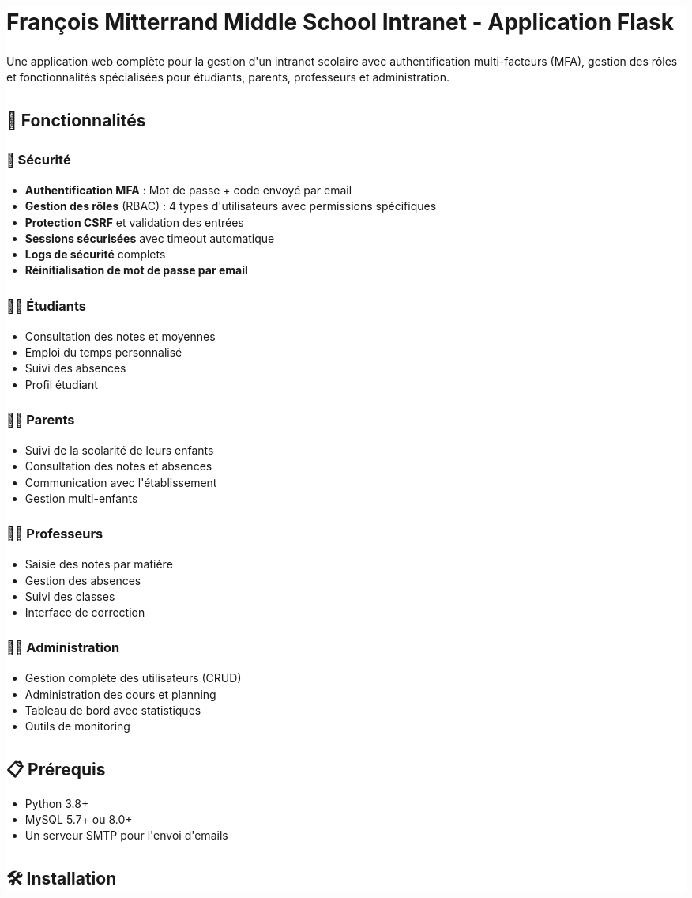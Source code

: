 # François Mitterrand Middle School Intranet - Application Flask

Une application web complète pour la gestion d'un intranet scolaire avec authentification multi-facteurs (MFA), gestion des rôles et fonctionnalités spécialisées pour étudiants, parents, professeurs et administration.

## 🚀 Fonctionnalités

### 🔐 Sécurité
- **Authentification MFA** : Mot de passe + code envoyé par email
- **Gestion des rôles** (RBAC) : 4 types d'utilisateurs avec permissions spécifiques
- **Protection CSRF** et validation des entrées
- **Sessions sécurisées** avec timeout automatique
- **Logs de sécurité** complets
- **Réinitialisation de mot de passe par email**

### 👨‍🎓 Étudiants
- Consultation des notes et moyennes
- Emploi du temps personnalisé
- Suivi des absences
- Profil étudiant

### 👨‍👧 Parents
- Suivi de la scolarité de leurs enfants
- Consultation des notes et absences
- Communication avec l'établissement
- Gestion multi-enfants

### 👩‍🏫 Professeurs
- Saisie des notes par matière
- Gestion des absences
- Suivi des classes
- Interface de correction

### 👨‍💼 Administration
- Gestion complète des utilisateurs (CRUD)
- Administration des cours et planning
- Tableau de bord avec statistiques
- Outils de monitoring

## 📋 Prérequis

- Python 3.8+
- MySQL 5.7+ ou 8.0+
- Un serveur SMTP pour l'envoi d'emails

## 🛠️ Installation
